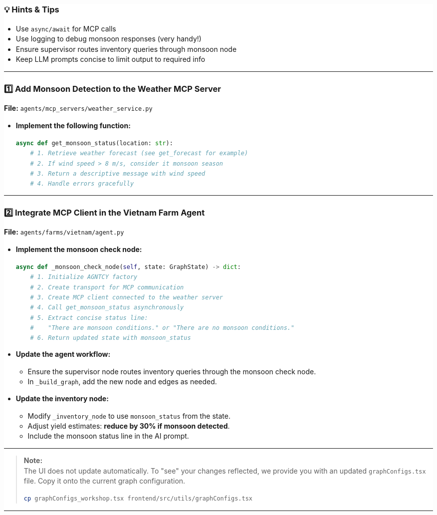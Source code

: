 ### 💡 Hints & Tips

* Use `async/await` for MCP calls
* Use logging to debug monsoon responses (very handy!)
* Ensure supervisor routes inventory queries through monsoon node
* Keep LLM prompts concise to limit output to required info

---

### 1️⃣ Add Monsoon Detection to the Weather MCP Server

**File:** `agents/mcp_servers/weather_service.py`

- **Implement the following function:**

  ```python
  async def get_monsoon_status(location: str):
      # 1. Retrieve weather forecast (see get_forecast for example)
      # 2. If wind speed > 8 m/s, consider it monsoon season
      # 3. Return a descriptive message with wind speed
      # 4. Handle errors gracefully
  ```

---

### 2️⃣ Integrate MCP Client in the Vietnam Farm Agent

**File:** `agents/farms/vietnam/agent.py`

- **Implement the monsoon check node:**

  ```python
  async def _monsoon_check_node(self, state: GraphState) -> dict:
      # 1. Initialize AGNTCY factory
      # 2. Create transport for MCP communication
      # 3. Create MCP client connected to the weather server
      # 4. Call get_monsoon_status asynchronously
      # 5. Extract concise status line:
      #    "There are monsoon conditions." or "There are no monsoon conditions."
      # 6. Return updated state with monsoon_status
  ```

- **Update the agent workflow:**
  - Ensure the supervisor node routes inventory queries through the monsoon check node.
  - In `_build_graph`, add the new node and edges as needed.

- **Update the inventory node:**
  - Modify `_inventory_node` to use `monsoon_status` from the state.
  - Adjust yield estimates: **reduce by 30% if monsoon detected**.
  - Include the monsoon status line in the AI prompt.

---

> **Note:**  
> The UI does not update automatically. To "see" your changes reflected, we provide you with an updated ```graphConfigs.tsx``` file. Copy it onto the current graph configuration.
> ```sh
> cp graphConfigs_workshop.tsx frontend/src/utils/graphConfigs.tsx
> ```

---